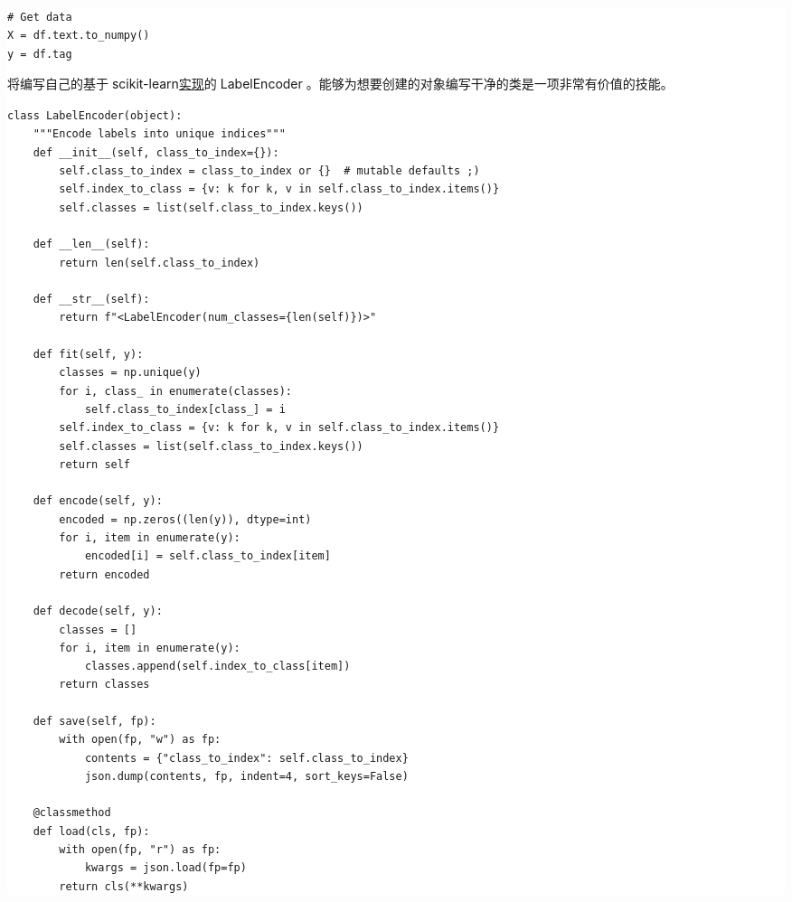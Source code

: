 ```
# Get data
X = df.text.to_numpy()
y = df.tag

```



将编写自己的基于 scikit-learn[实现](https://scikit-learn.org/stable/modules/generated/sklearn.preprocessing.LabelEncoder.html)的 LabelEncoder 。能够为想要创建的对象编写干净的类是一项非常有价值的技能。

```
class LabelEncoder(object):
    """Encode labels into unique indices"""
    def __init__(self, class_to_index={}):
        self.class_to_index = class_to_index or {}  # mutable defaults ;)
        self.index_to_class = {v: k for k, v in self.class_to_index.items()}
        self.classes = list(self.class_to_index.keys())

    def __len__(self):
        return len(self.class_to_index)

    def __str__(self):
        return f"<LabelEncoder(num_classes={len(self)})>"

    def fit(self, y):
        classes = np.unique(y)
        for i, class_ in enumerate(classes):
            self.class_to_index[class_] = i
        self.index_to_class = {v: k for k, v in self.class_to_index.items()}
        self.classes = list(self.class_to_index.keys())
        return self

    def encode(self, y):
        encoded = np.zeros((len(y)), dtype=int)
        for i, item in enumerate(y):
            encoded[i] = self.class_to_index[item]
        return encoded

    def decode(self, y):
        classes = []
        for i, item in enumerate(y):
            classes.append(self.index_to_class[item])
        return classes

    def save(self, fp):
        with open(fp, "w") as fp:
            contents = {"class_to_index": self.class_to_index}
            json.dump(contents, fp, indent=4, sort_keys=False)

    @classmethod
    def load(cls, fp):
        with open(fp, "r") as fp:
            kwargs = json.load(fp=fp)
        return cls(**kwargs)

```
